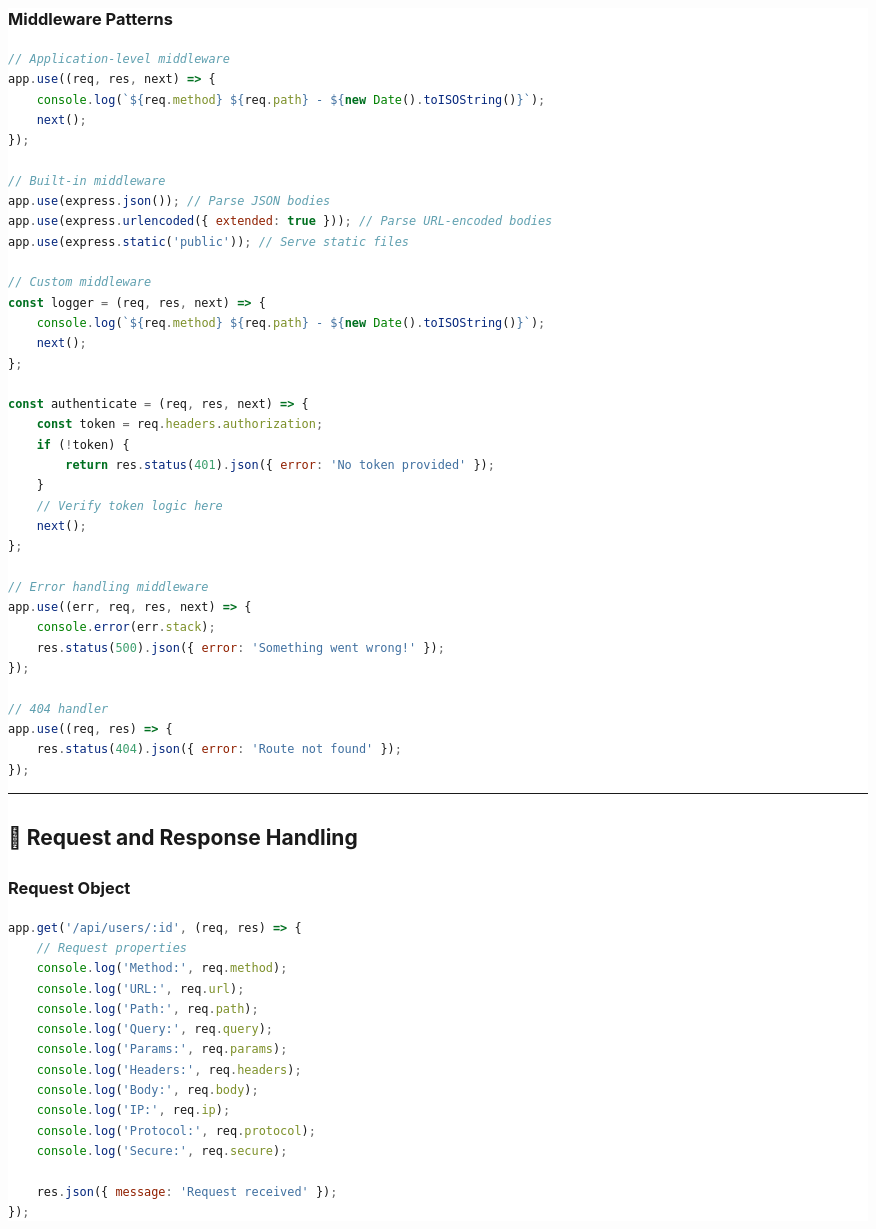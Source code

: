 ### **Middleware Patterns**

```javascript
// Application-level middleware
app.use((req, res, next) => {
    console.log(`${req.method} ${req.path} - ${new Date().toISOString()}`);
    next();
});

// Built-in middleware
app.use(express.json()); // Parse JSON bodies
app.use(express.urlencoded({ extended: true })); // Parse URL-encoded bodies
app.use(express.static('public')); // Serve static files

// Custom middleware
const logger = (req, res, next) => {
    console.log(`${req.method} ${req.path} - ${new Date().toISOString()}`);
    next();
};

const authenticate = (req, res, next) => {
    const token = req.headers.authorization;
    if (!token) {
        return res.status(401).json({ error: 'No token provided' });
    }
    // Verify token logic here
    next();
};

// Error handling middleware
app.use((err, req, res, next) => {
    console.error(err.stack);
    res.status(500).json({ error: 'Something went wrong!' });
});

// 404 handler
app.use((req, res) => {
    res.status(404).json({ error: 'Route not found' });
});
```

---

## 📨 **Request and Response Handling**

### **Request Object**

```javascript
app.get('/api/users/:id', (req, res) => {
    // Request properties
    console.log('Method:', req.method);
    console.log('URL:', req.url);
    console.log('Path:', req.path);
    console.log('Query:', req.query);
    console.log('Params:', req.params);
    console.log('Headers:', req.headers);
    console.log('Body:', req.body);
    console.log('IP:', req.ip);
    console.log('Protocol:', req.protocol);
    console.log('Secure:', req.secure);
    
    res.json({ message: 'Request received' });
});

```
